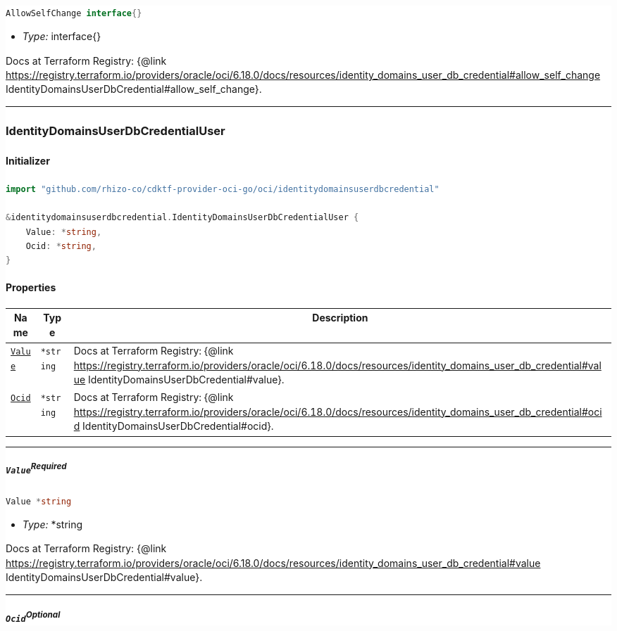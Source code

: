 ```go
AllowSelfChange interface{}
```

- *Type:* interface{}

Docs at Terraform Registry: {@link https://registry.terraform.io/providers/oracle/oci/6.18.0/docs/resources/identity_domains_user_db_credential#allow_self_change IdentityDomainsUserDbCredential#allow_self_change}.

---

### IdentityDomainsUserDbCredentialUser <a name="IdentityDomainsUserDbCredentialUser" id="rhizo-co-terraform-provider-oci.identityDomainsUserDbCredential.IdentityDomainsUserDbCredentialUser"></a>

#### Initializer <a name="Initializer" id="rhizo-co-terraform-provider-oci.identityDomainsUserDbCredential.IdentityDomainsUserDbCredentialUser.Initializer"></a>

```go
import "github.com/rhizo-co/cdktf-provider-oci-go/oci/identitydomainsuserdbcredential"

&identitydomainsuserdbcredential.IdentityDomainsUserDbCredentialUser {
	Value: *string,
	Ocid: *string,
}
```

#### Properties <a name="Properties" id="Properties"></a>

| **Name** | **Type** | **Description** |
| --- | --- | --- |
| <code><a href="#rhizo-co-terraform-provider-oci.identityDomainsUserDbCredential.IdentityDomainsUserDbCredentialUser.property.value">Value</a></code> | <code>*string</code> | Docs at Terraform Registry: {@link https://registry.terraform.io/providers/oracle/oci/6.18.0/docs/resources/identity_domains_user_db_credential#value IdentityDomainsUserDbCredential#value}. |
| <code><a href="#rhizo-co-terraform-provider-oci.identityDomainsUserDbCredential.IdentityDomainsUserDbCredentialUser.property.ocid">Ocid</a></code> | <code>*string</code> | Docs at Terraform Registry: {@link https://registry.terraform.io/providers/oracle/oci/6.18.0/docs/resources/identity_domains_user_db_credential#ocid IdentityDomainsUserDbCredential#ocid}. |

---

##### `Value`<sup>Required</sup> <a name="Value" id="rhizo-co-terraform-provider-oci.identityDomainsUserDbCredential.IdentityDomainsUserDbCredentialUser.property.value"></a>

```go
Value *string
```

- *Type:* *string

Docs at Terraform Registry: {@link https://registry.terraform.io/providers/oracle/oci/6.18.0/docs/resources/identity_domains_user_db_credential#value IdentityDomainsUserDbCredential#value}.

---

##### `Ocid`<sup>Optional</sup> <a name="Ocid" id="rhizo-co-terraform-provider-oci.identityDomainsUserDbCredential.IdentityDomainsUserDbCredentialUser.property.ocid"></a>
